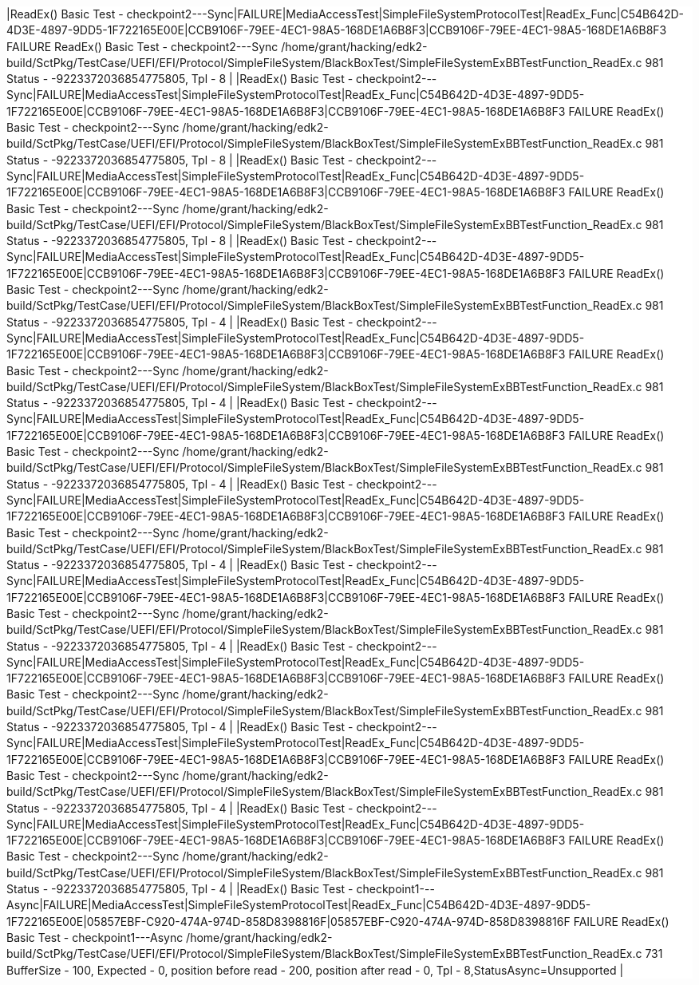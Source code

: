 |ReadEx() Basic Test - checkpoint2---Sync|FAILURE|MediaAccessTest|SimpleFileSystemProtocolTest|ReadEx_Func|C54B642D-4D3E-4897-9DD5-1F722165E00E|CCB9106F-79EE-4EC1-98A5-168DE1A6B8F3|CCB9106F-79EE-4EC1-98A5-168DE1A6B8F3 FAILURE ReadEx() Basic Test - checkpoint2---Sync /home/grant/hacking/edk2-build/SctPkg/TestCase/UEFI/EFI/Protocol/SimpleFileSystem/BlackBoxTest/SimpleFileSystemExBBTestFunction_ReadEx.c 981  Status - -9223372036854775805, Tpl - 8
|
|ReadEx() Basic Test - checkpoint2---Sync|FAILURE|MediaAccessTest|SimpleFileSystemProtocolTest|ReadEx_Func|C54B642D-4D3E-4897-9DD5-1F722165E00E|CCB9106F-79EE-4EC1-98A5-168DE1A6B8F3|CCB9106F-79EE-4EC1-98A5-168DE1A6B8F3 FAILURE ReadEx() Basic Test - checkpoint2---Sync /home/grant/hacking/edk2-build/SctPkg/TestCase/UEFI/EFI/Protocol/SimpleFileSystem/BlackBoxTest/SimpleFileSystemExBBTestFunction_ReadEx.c 981  Status - -9223372036854775805, Tpl - 8
|
|ReadEx() Basic Test - checkpoint2---Sync|FAILURE|MediaAccessTest|SimpleFileSystemProtocolTest|ReadEx_Func|C54B642D-4D3E-4897-9DD5-1F722165E00E|CCB9106F-79EE-4EC1-98A5-168DE1A6B8F3|CCB9106F-79EE-4EC1-98A5-168DE1A6B8F3 FAILURE ReadEx() Basic Test - checkpoint2---Sync /home/grant/hacking/edk2-build/SctPkg/TestCase/UEFI/EFI/Protocol/SimpleFileSystem/BlackBoxTest/SimpleFileSystemExBBTestFunction_ReadEx.c 981  Status - -9223372036854775805, Tpl - 8
|
|ReadEx() Basic Test - checkpoint2---Sync|FAILURE|MediaAccessTest|SimpleFileSystemProtocolTest|ReadEx_Func|C54B642D-4D3E-4897-9DD5-1F722165E00E|CCB9106F-79EE-4EC1-98A5-168DE1A6B8F3|CCB9106F-79EE-4EC1-98A5-168DE1A6B8F3 FAILURE ReadEx() Basic Test - checkpoint2---Sync /home/grant/hacking/edk2-build/SctPkg/TestCase/UEFI/EFI/Protocol/SimpleFileSystem/BlackBoxTest/SimpleFileSystemExBBTestFunction_ReadEx.c 981  Status - -9223372036854775805, Tpl - 4
|
|ReadEx() Basic Test - checkpoint2---Sync|FAILURE|MediaAccessTest|SimpleFileSystemProtocolTest|ReadEx_Func|C54B642D-4D3E-4897-9DD5-1F722165E00E|CCB9106F-79EE-4EC1-98A5-168DE1A6B8F3|CCB9106F-79EE-4EC1-98A5-168DE1A6B8F3 FAILURE ReadEx() Basic Test - checkpoint2---Sync /home/grant/hacking/edk2-build/SctPkg/TestCase/UEFI/EFI/Protocol/SimpleFileSystem/BlackBoxTest/SimpleFileSystemExBBTestFunction_ReadEx.c 981  Status - -9223372036854775805, Tpl - 4
|
|ReadEx() Basic Test - checkpoint2---Sync|FAILURE|MediaAccessTest|SimpleFileSystemProtocolTest|ReadEx_Func|C54B642D-4D3E-4897-9DD5-1F722165E00E|CCB9106F-79EE-4EC1-98A5-168DE1A6B8F3|CCB9106F-79EE-4EC1-98A5-168DE1A6B8F3 FAILURE ReadEx() Basic Test - checkpoint2---Sync /home/grant/hacking/edk2-build/SctPkg/TestCase/UEFI/EFI/Protocol/SimpleFileSystem/BlackBoxTest/SimpleFileSystemExBBTestFunction_ReadEx.c 981  Status - -9223372036854775805, Tpl - 4
|
|ReadEx() Basic Test - checkpoint2---Sync|FAILURE|MediaAccessTest|SimpleFileSystemProtocolTest|ReadEx_Func|C54B642D-4D3E-4897-9DD5-1F722165E00E|CCB9106F-79EE-4EC1-98A5-168DE1A6B8F3|CCB9106F-79EE-4EC1-98A5-168DE1A6B8F3 FAILURE ReadEx() Basic Test - checkpoint2---Sync /home/grant/hacking/edk2-build/SctPkg/TestCase/UEFI/EFI/Protocol/SimpleFileSystem/BlackBoxTest/SimpleFileSystemExBBTestFunction_ReadEx.c 981  Status - -9223372036854775805, Tpl - 4
|
|ReadEx() Basic Test - checkpoint2---Sync|FAILURE|MediaAccessTest|SimpleFileSystemProtocolTest|ReadEx_Func|C54B642D-4D3E-4897-9DD5-1F722165E00E|CCB9106F-79EE-4EC1-98A5-168DE1A6B8F3|CCB9106F-79EE-4EC1-98A5-168DE1A6B8F3 FAILURE ReadEx() Basic Test - checkpoint2---Sync /home/grant/hacking/edk2-build/SctPkg/TestCase/UEFI/EFI/Protocol/SimpleFileSystem/BlackBoxTest/SimpleFileSystemExBBTestFunction_ReadEx.c 981  Status - -9223372036854775805, Tpl - 4
|
|ReadEx() Basic Test - checkpoint2---Sync|FAILURE|MediaAccessTest|SimpleFileSystemProtocolTest|ReadEx_Func|C54B642D-4D3E-4897-9DD5-1F722165E00E|CCB9106F-79EE-4EC1-98A5-168DE1A6B8F3|CCB9106F-79EE-4EC1-98A5-168DE1A6B8F3 FAILURE ReadEx() Basic Test - checkpoint2---Sync /home/grant/hacking/edk2-build/SctPkg/TestCase/UEFI/EFI/Protocol/SimpleFileSystem/BlackBoxTest/SimpleFileSystemExBBTestFunction_ReadEx.c 981  Status - -9223372036854775805, Tpl - 4
|
|ReadEx() Basic Test - checkpoint2---Sync|FAILURE|MediaAccessTest|SimpleFileSystemProtocolTest|ReadEx_Func|C54B642D-4D3E-4897-9DD5-1F722165E00E|CCB9106F-79EE-4EC1-98A5-168DE1A6B8F3|CCB9106F-79EE-4EC1-98A5-168DE1A6B8F3 FAILURE ReadEx() Basic Test - checkpoint2---Sync /home/grant/hacking/edk2-build/SctPkg/TestCase/UEFI/EFI/Protocol/SimpleFileSystem/BlackBoxTest/SimpleFileSystemExBBTestFunction_ReadEx.c 981  Status - -9223372036854775805, Tpl - 4
|
|ReadEx() Basic Test - checkpoint2---Sync|FAILURE|MediaAccessTest|SimpleFileSystemProtocolTest|ReadEx_Func|C54B642D-4D3E-4897-9DD5-1F722165E00E|CCB9106F-79EE-4EC1-98A5-168DE1A6B8F3|CCB9106F-79EE-4EC1-98A5-168DE1A6B8F3 FAILURE ReadEx() Basic Test - checkpoint2---Sync /home/grant/hacking/edk2-build/SctPkg/TestCase/UEFI/EFI/Protocol/SimpleFileSystem/BlackBoxTest/SimpleFileSystemExBBTestFunction_ReadEx.c 981  Status - -9223372036854775805, Tpl - 4
|
|ReadEx() Basic Test - checkpoint1---Async|FAILURE|MediaAccessTest|SimpleFileSystemProtocolTest|ReadEx_Func|C54B642D-4D3E-4897-9DD5-1F722165E00E|05857EBF-C920-474A-974D-858D8398816F|05857EBF-C920-474A-974D-858D8398816F FAILURE ReadEx() Basic Test - checkpoint1---Async /home/grant/hacking/edk2-build/SctPkg/TestCase/UEFI/EFI/Protocol/SimpleFileSystem/BlackBoxTest/SimpleFileSystemExBBTestFunction_ReadEx.c 731  BufferSize - 100, Expected - 0, position before read - 200, position after read - 0, Tpl - 8,StatusAsync=Unsupported
|